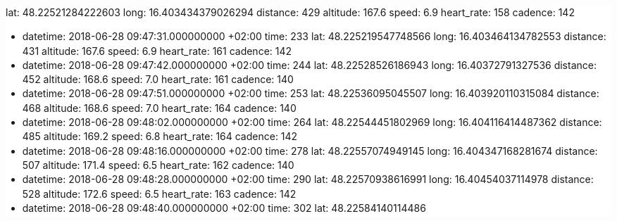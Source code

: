   lat: 48.22521284222603
  long: 16.403434379026294
  distance: 429
  altitude: 167.6
  speed: 6.9
  heart_rate: 158
  cadence: 142
- datetime: 2018-06-28 09:47:31.000000000 +02:00
  time: 233
  lat: 48.225219547748566
  long: 16.403464134782553
  distance: 431
  altitude: 167.6
  speed: 6.9
  heart_rate: 161
  cadence: 142
- datetime: 2018-06-28 09:47:42.000000000 +02:00
  time: 244
  lat: 48.22528526186943
  long: 16.40372791327536
  distance: 452
  altitude: 168.6
  speed: 7.0
  heart_rate: 161
  cadence: 140
- datetime: 2018-06-28 09:47:51.000000000 +02:00
  time: 253
  lat: 48.22536095045507
  long: 16.403920110315084
  distance: 468
  altitude: 168.6
  speed: 7.0
  heart_rate: 164
  cadence: 140
- datetime: 2018-06-28 09:48:02.000000000 +02:00
  time: 264
  lat: 48.22544451802969
  long: 16.404116414487362
  distance: 485
  altitude: 169.2
  speed: 6.8
  heart_rate: 164
  cadence: 142
- datetime: 2018-06-28 09:48:16.000000000 +02:00
  time: 278
  lat: 48.22557074949145
  long: 16.404347168281674
  distance: 507
  altitude: 171.4
  speed: 6.5
  heart_rate: 162
  cadence: 140
- datetime: 2018-06-28 09:48:28.000000000 +02:00
  time: 290
  lat: 48.22570938616991
  long: 16.40454037114978
  distance: 528
  altitude: 172.6
  speed: 6.5
  heart_rate: 163
  cadence: 142
- datetime: 2018-06-28 09:48:40.000000000 +02:00
  time: 302
  lat: 48.22584140114486